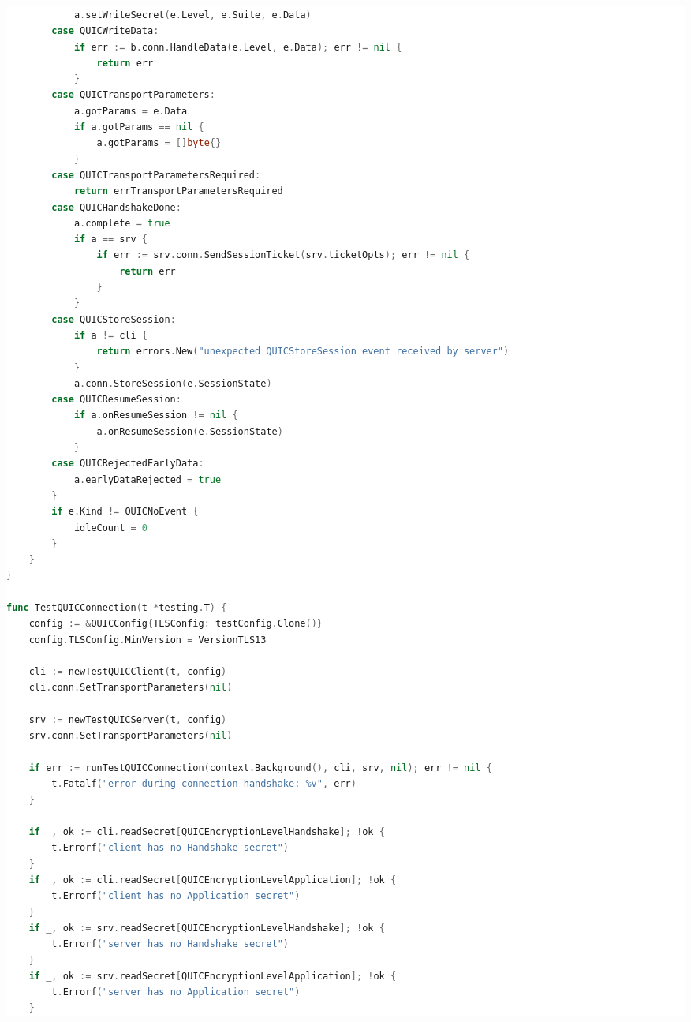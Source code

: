 ```go
			a.setWriteSecret(e.Level, e.Suite, e.Data)
		case QUICWriteData:
			if err := b.conn.HandleData(e.Level, e.Data); err != nil {
				return err
			}
		case QUICTransportParameters:
			a.gotParams = e.Data
			if a.gotParams == nil {
				a.gotParams = []byte{}
			}
		case QUICTransportParametersRequired:
			return errTransportParametersRequired
		case QUICHandshakeDone:
			a.complete = true
			if a == srv {
				if err := srv.conn.SendSessionTicket(srv.ticketOpts); err != nil {
					return err
				}
			}
		case QUICStoreSession:
			if a != cli {
				return errors.New("unexpected QUICStoreSession event received by server")
			}
			a.conn.StoreSession(e.SessionState)
		case QUICResumeSession:
			if a.onResumeSession != nil {
				a.onResumeSession(e.SessionState)
			}
		case QUICRejectedEarlyData:
			a.earlyDataRejected = true
		}
		if e.Kind != QUICNoEvent {
			idleCount = 0
		}
	}
}

func TestQUICConnection(t *testing.T) {
	config := &QUICConfig{TLSConfig: testConfig.Clone()}
	config.TLSConfig.MinVersion = VersionTLS13

	cli := newTestQUICClient(t, config)
	cli.conn.SetTransportParameters(nil)

	srv := newTestQUICServer(t, config)
	srv.conn.SetTransportParameters(nil)

	if err := runTestQUICConnection(context.Background(), cli, srv, nil); err != nil {
		t.Fatalf("error during connection handshake: %v", err)
	}

	if _, ok := cli.readSecret[QUICEncryptionLevelHandshake]; !ok {
		t.Errorf("client has no Handshake secret")
	}
	if _, ok := cli.readSecret[QUICEncryptionLevelApplication]; !ok {
		t.Errorf("client has no Application secret")
	}
	if _, ok := srv.readSecret[QUICEncryptionLevelHandshake]; !ok {
		t.Errorf("server has no Handshake secret")
	}
	if _, ok := srv.readSecret[QUICEncryptionLevelApplication]; !ok {
		t.Errorf("server has no Application secret")
	}
```